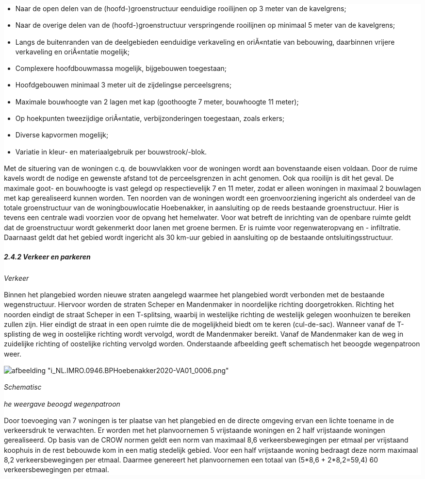 * Naar de open delen van de (hoofd\-)groenstructuur eenduidige rooilijnen op 3 meter van de kavelgrens;

* Naar de overige delen van de (hoofd\-)groenstructuur verspringende rooilijnen op minimaal 5 meter van de kavelgrens;

* Langs de buitenranden van de deelgebieden eenduidige verkaveling en oriÃ«ntatie van bebouwing, daarbinnen vrijere verkaveling en oriÃ«ntatie mogelijk;

* Complexere hoofdbouwmassa mogelijk, bijgebouwen toegestaan;

* Hoofdgebouwen minimaal 3 meter uit de zijdelingse perceelsgrens;

* Maximale bouwhoogte van 2 lagen met kap (goothoogte 7 meter, bouwhoogte 11 meter);

* Op hoekpunten tweezijdige oriÃ«ntatie, verbijzonderingen toegestaan, zoals erkers;

* Diverse kapvormen mogelijk;

* Variatie in kleur\- en materiaalgebruik per bouwstrook/\-blok.

Met de situering van de woningen c.q. de bouwvlakken voor de woningen wordt aan bovenstaande eisen voldaan. Door de ruime kavels wordt de nodige en gewenste afstand tot de perceelsgrenzen in acht genomen. Ook qua rooilijn is dit het geval. De maximale goot\- en bouwhoogte is vast gelegd op respectievelijk 7 en 11 meter, zodat er alleen woningen in maximaal 2 bouwlagen met kap gerealiseerd kunnen worden. Ten noorden van de woningen wordt een groenvoorziening ingericht als onderdeel van de totale groenstructuur van de woningbouwlocatie Hoebenakker, in aansluiting op de reeds bestaande groenstructuur. Hier is tevens een centrale wadi voorzien voor de opvang het hemelwater. Voor wat betreft de inrichting van de openbare ruimte geldt dat de groenstructuur wordt gekenmerkt door lanen met groene bermen. Er is ruimte voor regenwateropvang en \- infiltratie. Daarnaast geldt dat het gebied wordt ingericht als 30 km\-uur gebied in aansluiting op de bestaande ontsluitingsstructuur.

##### 2\.4\.2 Verkeer en parkeren

*Verkeer*

Binnen het plangebied worden nieuwe straten aangelegd waarmee het plangebied wordt verbonden met de bestaande wegenstructuur. Hiervoor worden de straten Scheper en Mandenmaker in noordelijke richting doorgetrokken. Richting het noorden eindigt de straat Scheper in een T\-splitsing, waarbij in westelijke richting de westelijk gelegen woonhuizen te bereiken zullen zijn. Hier eindigt de straat in een open ruimte die de mogelijkheid biedt om te keren (cul\-de\-sac). Wanneer vanaf de T\-splisting de weg in oostelijke richting wordt vervolgd, wordt de Mandenmaker bereikt. Vanaf de Mandenmaker kan de weg in zuidelijke richting of oostelijke richting vervolgd worden. Onderstaande afbeelding geeft schematisch het beoogde wegenpatroon weer.

![afbeelding "i_NL.IMRO.0946.BPHoebenakker2020-VA01_0006.png"](i_NL.IMRO.0946.BPHoebenakker2020-VA01_0006.png)

*Schematisc*

*he weergave beoogd wegenpatroon*

Door toevoeging van 7 woningen is ter plaatse van het plangebied en de directe omgeving ervan een lichte toename in de verkeersdruk te verwachten. Er worden met het planvoornemen 5 vrijstaande woningen en 2 half vrijstaande woningen gerealiseerd. Op basis van de CROW normen geldt een norm van maximaal 8,6 verkeersbewegingen per etmaal per vrijstaand koophuis in de rest bebouwde kom in een matig stedelijk gebied. Voor een half vrijstaande woning bedraagt deze norm maximaal 8,2 verkeersbewegingen per etmaal. Daarmee genereert het planvoornemen een totaal van (5\*8,6 \+ 2\*8,2\=59,4\) 60 verkeersbewegingen per etmaal.
